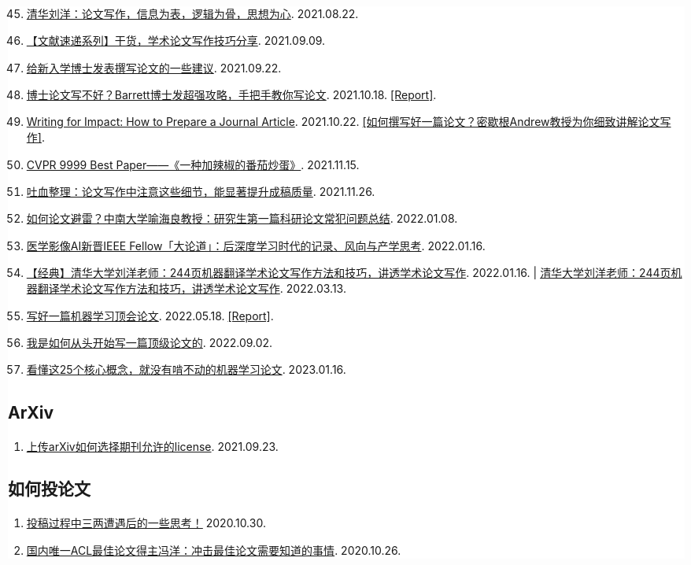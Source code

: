 
45. [清华刘洋：论文写作，信息为表，逻辑为骨，思想为心](https://mp.weixin.qq.com/s/BsLH0L9g8PRTI8bYjB9boQ). 2021.08.22.


46. [【文献速递系列】干货，学术论文写作技巧分享](https://mp.weixin.qq.com/s/7i11MCNHvZEn6Dh6pIN4bg). 2021.09.09.


47. [给新入学博士发表撰写论文的一些建议](https://mp.weixin.qq.com/s/zChDacyK7Iji_2a6Xd_2ag). 2021.09.22.


48. [博士论文写不好？Barrett博士发超强攻略，手把手教你写论文](https://ebn.bmj.com/content/ebnurs/24/1/1.full.pdf). 2021.10.18. [[Report]](https://mp.weixin.qq.com/s/XkjdgWFoamxIMIP7pv-Yhw). 


49. [Writing for Impact:	How	to Prepare a Journal Article](https://www.medicine.umich.edu/sites/default/files/content/downloads/WritingResearchPaper_Ibrahim_0.pdf). 2021.10.22. [[如何撰写好一篇论文？密歇根Andrew教授为你细致讲解论文写作]](https://www.toutiao.com/i7020383362401518092/?tt_from=weixin&utm_campaign=client_share&wxshare_count=1&timestamp=1634915062&app=news_article&utm_source=weixin&utm_medium=toutiao_android&use_new_style=1&req_id=202110222304220101511521440F8EA947&share_token=f2c1c6fd-def4-4260-884d-519879daf2d0&group_id=7020383362401518092). 


50. [CVPR 9999 Best Paper——《一种加辣椒的番茄炒蛋》](https://zhuanlan.zhihu.com/p/433237905?utm_source=wechat_session&utm_medium=social&utm_oi=34034784665600&wechatShare=2&s_r=0). 2021.11.15.


51. [吐血整理：论文写作中注意这些细节，能显著提升成稿质量](https://mp.weixin.qq.com/s/1ykqoLWjy3WhczAvb_eOoQ). 2021.11.26.


52. [如何论文避雷？中南大学喻海良教授：研究生第一篇科研论文常犯问题总结](https://mp.weixin.qq.com/s/oycnTCCJ6NpbhTiy26kFGw). 2022.01.08.


53. [医学影像AI新晋IEEE Fellow「大论道」：后深度学习时代的记录、风向与产学思考](https://mp.weixin.qq.com/s/xITvLtP9sMwArReE159ZAw). 2022.01.16.


54. [【经典】清华大学刘洋老师：244页机器翻译学术论文写作方法和技巧，讲透学术论文写作](http://nlp.csai.tsinghua.edu.cn/~ly/talks/cwmt14_tut.pdf). 2022.01.16. | [清华大学刘洋老师：244页机器翻译学术论文写作方法和技巧，讲透学术论文写作](https://pan.baidu.com/s/1Ynq94J7v2kXs_ZTvSSu9gA?pwd=qrd9). 2022.03.13. 


55. [写好一篇机器学习顶会论文](https://pan.baidu.com/s/1jHblTOZOuotktjVc9PzCEg?pwd=63dt). 2022.05.18.  [[Report]](
https://mp.weixin.qq.com/s/PQEmSAqnc_ax1W1BMPKk9g). 


56. [我是如何从头开始写一篇顶级论文的](https://mp.weixin.qq.com/s/X-3qmuFPNA2YTVvMRUGVdA). 2022.09.02.


57. [看懂这25个核心概念，就没有啃不动的机器学习论文](https://mp.weixin.qq.com/s/MGV7vpS0ZSQW0XpM5E0wxA). 2023.01.16.



## ArXiv
1. [上传arXiv如何选择期刊允许的license](https://mp.weixin.qq.com/s/cK_AZklHlivvgUjM76JLaw). 2021.09.23.



## 如何投论文
1. [投稿过程中三两遭遇后的一些思考！](https://mp.weixin.qq.com/s/J2rhkEIyZwF2SpHslGim_g) 2020.10.30.


2. [国内唯一ACL最佳论文得主冯洋：冲击最佳论文需要知道的事情](https://mp.weixin.qq.com/s/xQTsJJrRx7RGSIPOge-gFA). 2020.10.26.
